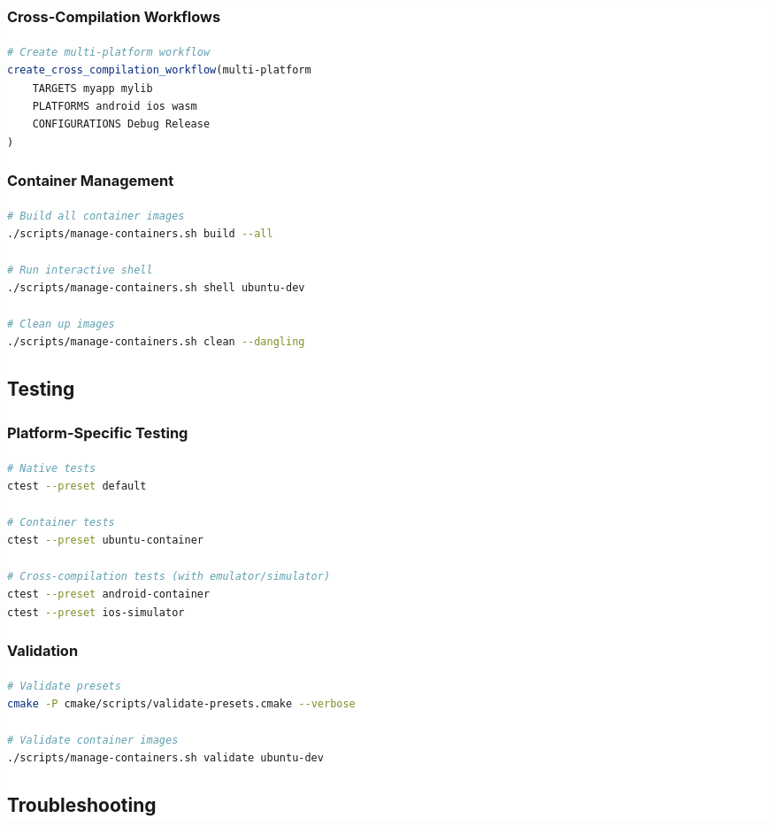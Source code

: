 ### Cross-Compilation Workflows

```cmake
# Create multi-platform workflow
create_cross_compilation_workflow(multi-platform
    TARGETS myapp mylib
    PLATFORMS android ios wasm
    CONFIGURATIONS Debug Release
)
```

### Container Management

```bash
# Build all container images
./scripts/manage-containers.sh build --all

# Run interactive shell
./scripts/manage-containers.sh shell ubuntu-dev

# Clean up images
./scripts/manage-containers.sh clean --dangling
```

## Testing

### Platform-Specific Testing

```bash
# Native tests
ctest --preset default

# Container tests
ctest --preset ubuntu-container

# Cross-compilation tests (with emulator/simulator)
ctest --preset android-container
ctest --preset ios-simulator
```

### Validation

```bash
# Validate presets
cmake -P cmake/scripts/validate-presets.cmake --verbose

# Validate container images
./scripts/manage-containers.sh validate ubuntu-dev
```

## Troubleshooting
